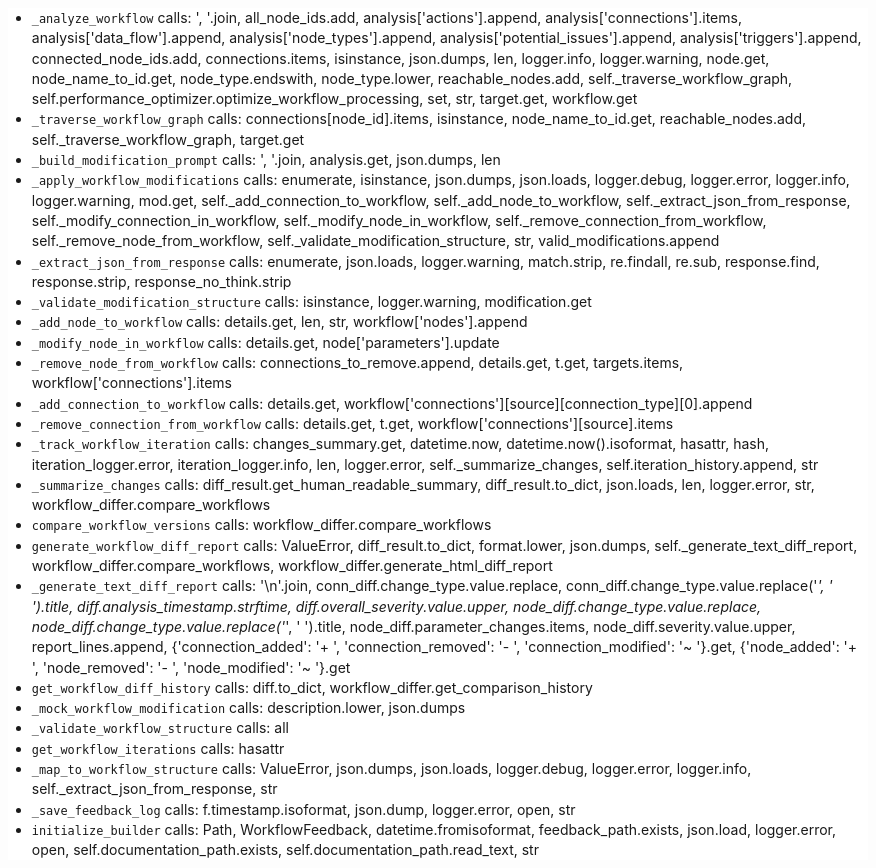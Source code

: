   - `_analyze_workflow` calls: ', '.join, all_node_ids.add, analysis['actions'].append, analysis['connections'].items, analysis['data_flow'].append, analysis['node_types'].append, analysis['potential_issues'].append, analysis['triggers'].append, connected_node_ids.add, connections.items, isinstance, json.dumps, len, logger.info, logger.warning, node.get, node_name_to_id.get, node_type.endswith, node_type.lower, reachable_nodes.add, self._traverse_workflow_graph, self.performance_optimizer.optimize_workflow_processing, set, str, target.get, workflow.get
  - `_traverse_workflow_graph` calls: connections[node_id].items, isinstance, node_name_to_id.get, reachable_nodes.add, self._traverse_workflow_graph, target.get
  - `_build_modification_prompt` calls: ', '.join, analysis.get, json.dumps, len
  - `_apply_workflow_modifications` calls: enumerate, isinstance, json.dumps, json.loads, logger.debug, logger.error, logger.info, logger.warning, mod.get, self._add_connection_to_workflow, self._add_node_to_workflow, self._extract_json_from_response, self._modify_connection_in_workflow, self._modify_node_in_workflow, self._remove_connection_from_workflow, self._remove_node_from_workflow, self._validate_modification_structure, str, valid_modifications.append
  - `_extract_json_from_response` calls: enumerate, json.loads, logger.warning, match.strip, re.findall, re.sub, response.find, response.strip, response_no_think.strip
  - `_validate_modification_structure` calls: isinstance, logger.warning, modification.get
  - `_add_node_to_workflow` calls: details.get, len, str, workflow['nodes'].append
  - `_modify_node_in_workflow` calls: details.get, node['parameters'].update
  - `_remove_node_from_workflow` calls: connections_to_remove.append, details.get, t.get, targets.items, workflow['connections'].items
  - `_add_connection_to_workflow` calls: details.get, workflow['connections'][source][connection_type][0].append
  - `_remove_connection_from_workflow` calls: details.get, t.get, workflow['connections'][source].items
  - `_track_workflow_iteration` calls: changes_summary.get, datetime.now, datetime.now().isoformat, hasattr, hash, iteration_logger.error, iteration_logger.info, len, logger.error, self._summarize_changes, self.iteration_history.append, str
  - `_summarize_changes` calls: diff_result.get_human_readable_summary, diff_result.to_dict, json.loads, len, logger.error, str, workflow_differ.compare_workflows
  - `compare_workflow_versions` calls: workflow_differ.compare_workflows
  - `generate_workflow_diff_report` calls: ValueError, diff_result.to_dict, format.lower, json.dumps, self._generate_text_diff_report, workflow_differ.compare_workflows, workflow_differ.generate_html_diff_report
  - `_generate_text_diff_report` calls: '\n'.join, conn_diff.change_type.value.replace, conn_diff.change_type.value.replace('_', ' ').title, diff.analysis_timestamp.strftime, diff.overall_severity.value.upper, node_diff.change_type.value.replace, node_diff.change_type.value.replace('_', ' ').title, node_diff.parameter_changes.items, node_diff.severity.value.upper, report_lines.append, {'connection_added': '+ ', 'connection_removed': '- ', 'connection_modified': '~ '}.get, {'node_added': '+ ', 'node_removed': '- ', 'node_modified': '~ '}.get
  - `get_workflow_diff_history` calls: diff.to_dict, workflow_differ.get_comparison_history
  - `_mock_workflow_modification` calls: description.lower, json.dumps
  - `_validate_workflow_structure` calls: all
  - `get_workflow_iterations` calls: hasattr
  - `_map_to_workflow_structure` calls: ValueError, json.dumps, json.loads, logger.debug, logger.error, logger.info, self._extract_json_from_response, str
  - `_save_feedback_log` calls: f.timestamp.isoformat, json.dump, logger.error, open, str
  - `initialize_builder` calls: Path, WorkflowFeedback, datetime.fromisoformat, feedback_path.exists, json.load, logger.error, open, self.documentation_path.exists, self.documentation_path.read_text, str

